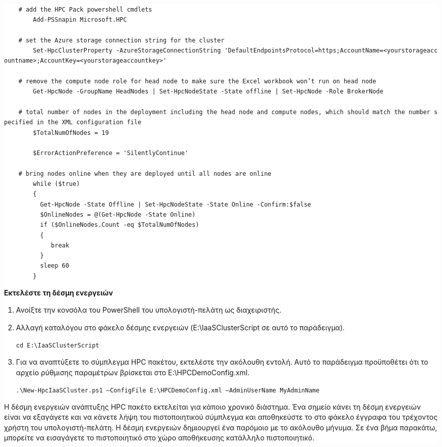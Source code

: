 ```
    # add the HPC Pack powershell cmdlets
        Add-PSSnapin Microsoft.HPC

    # set the Azure storage connection string for the cluster
        Set-HpcClusterProperty -AzureStorageConnectionString 'DefaultEndpointsProtocol=https;AccountName=<yourstorageaccountname>;AccountKey=<yourstorageaccountkey>'

    # remove the compute node role for head node to make sure the Excel workbook won’t run on head node
        Get-HpcNode -GroupName HeadNodes | Set-HpcNodeState -State offline | Set-HpcNode -Role BrokerNode

    # total number of nodes in the deployment including the head node and compute nodes, which should match the number specified in the XML configuration file
        $TotalNumOfNodes = 19

        $ErrorActionPreference = 'SilentlyContinue'

    # bring nodes online when they are deployed until all nodes are online
        while ($true)
        {
          Get-HpcNode -State Offline | Set-HpcNodeState -State Online -Confirm:$false
          $OnlineNodes = @(Get-HpcNode -State Online)
          if ($OnlineNodes.Count -eq $TotalNumOfNodes)
          {
             break
          }
          sleep 60
        }
```

**Εκτελέστε τη δέσμη ενεργειών**

1.  Ανοίξτε την κονσόλα του PowerShell του υπολογιστή-πελάτη ως διαχειριστής.

2.  Αλλαγή καταλόγου στο φάκελο δέσμης ενεργειών (E:\IaaSClusterScript σε αυτό το παράδειγμα).

    ```
    cd E:\IaaSClusterScript
    ```
    
3.  Για να αναπτύξετε το σύμπλεγμα HPC πακέτου, εκτελέστε την ακόλουθη εντολή. Αυτό το παράδειγμα προϋποθέτει ότι το αρχείο ρύθμισης παραμέτρων βρίσκεται στο E:\HPCDemoConfig.xml.

    ```
    .\New-HpcIaaSCluster.ps1 –ConfigFile E:\HPCDemoConfig.xml –AdminUserName MyAdminName
    ```

Η δέσμη ενεργειών ανάπτυξης HPC πακέτο εκτελείται για κάποιο χρονικό διάστημα. Ένα σημείο κάνει τη δέσμη ενεργειών είναι να εξαγάγετε και να κάνετε λήψη του πιστοποιητικού σύμπλεγμα και αποθηκεύστε το στο φάκελο έγγραφα του τρέχοντος χρήστη του υπολογιστή-πελάτη. Η δέσμη ενεργειών δημιουργεί ένα παρόμοιο με το ακόλουθο μήνυμα. Σε ένα βήμα παρακάτω, μπορείτε να εισαγάγετε το πιστοποιητικό στο χώρο αποθήκευσης κατάλληλο πιστοποιητικό.    
    